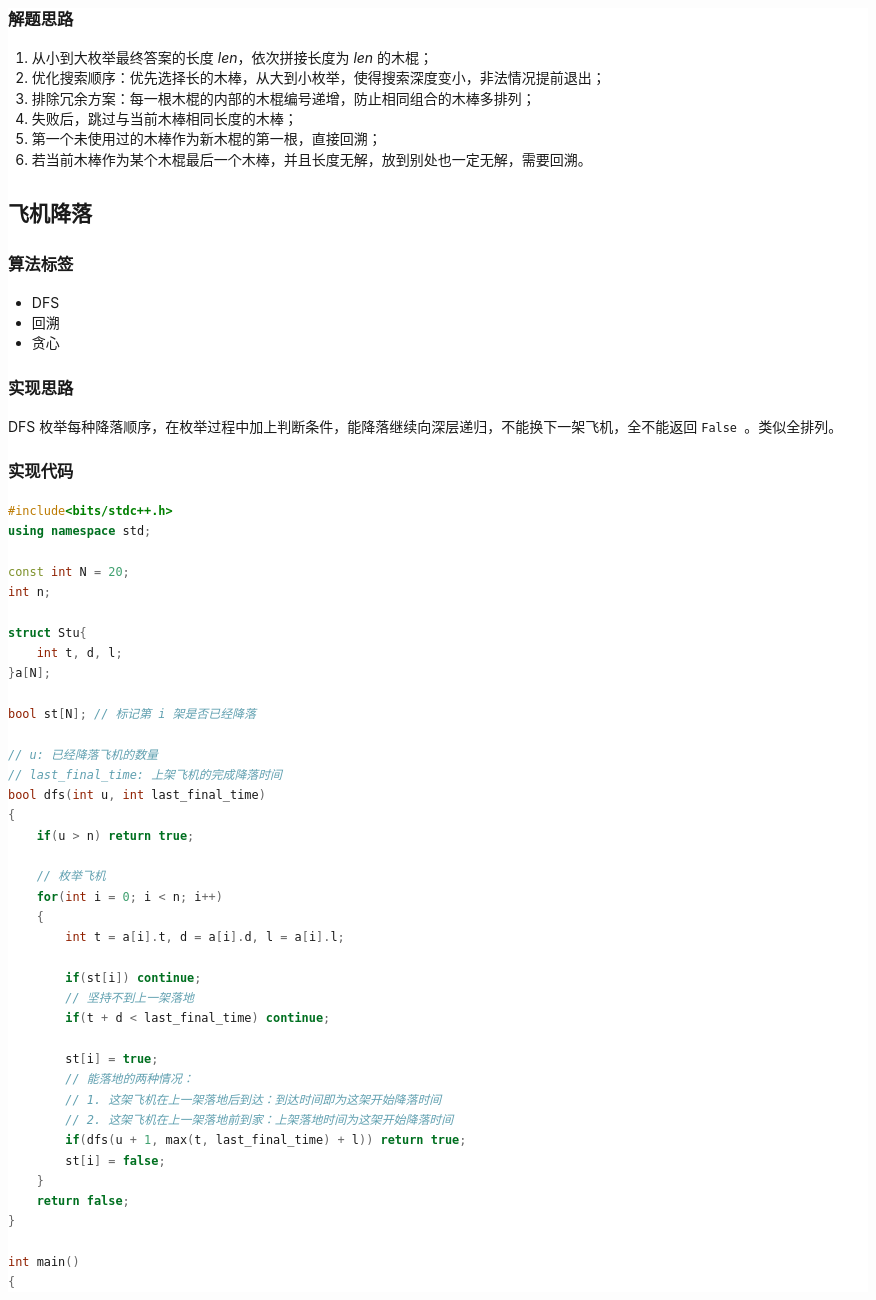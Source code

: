 ### 解题思路

1. 从小到大枚举最终答案的长度 $len$，依次拼接长度为 $len$ 的木棍；
2. 优化搜索顺序：优先选择长的木棒，从大到小枚举，使得搜索深度变小，非法情况提前退出；
3. 排除冗余方案：每一根木棍的内部的木棍编号递增，防止相同组合的木棒多排列；
4. 失败后，跳过与当前木棒相同长度的木棒；
5. 第一个未使用过的木棒作为新木棍的第一根，直接回溯；
6. 若当前木棒作为某个木棍最后一个木棒，并且长度无解，放到别处也一定无解，需要回溯。

## 飞机降落

### 算法标签

- DFS
- 回溯
- 贪心

### 实现思路

DFS 枚举每种降落顺序，在枚举过程中加上判断条件，能降落继续向深层递归，不能换下一架飞机，全不能返回 `False `。类似全排列。

### 实现代码

```cpp
#include<bits/stdc++.h>
using namespace std;

const int N = 20;
int n;

struct Stu{
    int t, d, l;
}a[N];

bool st[N]; // 标记第 i 架是否已经降落

// u: 已经降落飞机的数量
// last_final_time: 上架飞机的完成降落时间
bool dfs(int u, int last_final_time)
{
    if(u > n) return true;
    
    // 枚举飞机
    for(int i = 0; i < n; i++)
    {
        int t = a[i].t, d = a[i].d, l = a[i].l;
        
        if(st[i]) continue;
        // 坚持不到上一架落地
        if(t + d < last_final_time) continue;
        
        st[i] = true;
        // 能落地的两种情况：
        // 1. 这架飞机在上一架落地后到达：到达时间即为这架开始降落时间
        // 2. 这架飞机在上一架落地前到家：上架落地时间为这架开始降落时间
        if(dfs(u + 1, max(t, last_final_time) + l)) return true;
        st[i] = false;
    }
    return false;
}

int main()
{
```